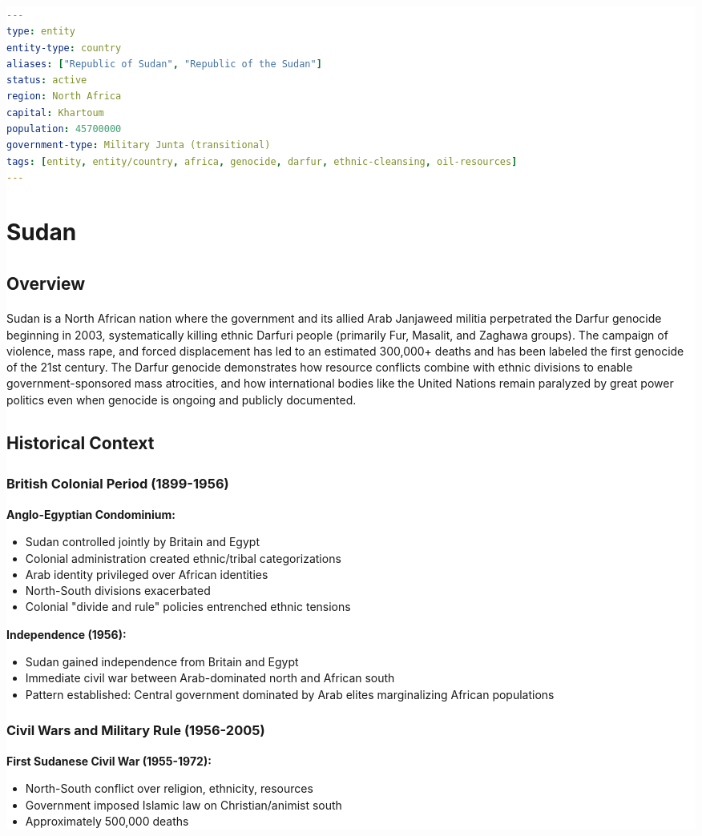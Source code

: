 ```yaml
---
type: entity
entity-type: country
aliases: ["Republic of Sudan", "Republic of the Sudan"]
status: active
region: North Africa
capital: Khartoum
population: 45700000
government-type: Military Junta (transitional)
tags: [entity, entity/country, africa, genocide, darfur, ethnic-cleansing, oil-resources]
---
```


# Sudan

## Overview

Sudan is a North African nation where the government and its allied Arab Janjaweed militia perpetrated the Darfur genocide beginning in 2003, systematically killing ethnic Darfuri people (primarily Fur, Masalit, and Zaghawa groups). The campaign of violence, mass rape, and forced displacement has led to an estimated 300,000+ deaths and has been labeled the first genocide of the 21st century. The Darfur genocide demonstrates how resource conflicts combine with ethnic divisions to enable government-sponsored mass atrocities, and how international bodies like the United Nations remain paralyzed by great power politics even when genocide is ongoing and publicly documented.

## Historical Context

### British Colonial Period (1899-1956)

**Anglo-Egyptian Condominium:**
- Sudan controlled jointly by Britain and Egypt
- Colonial administration created ethnic/tribal categorizations
- Arab identity privileged over African identities
- North-South divisions exacerbated
- Colonial "divide and rule" policies entrenched ethnic tensions

**Independence (1956):**
- Sudan gained independence from Britain and Egypt
- Immediate civil war between Arab-dominated north and African south
- Pattern established: Central government dominated by Arab elites marginalizing African populations

### Civil Wars and Military Rule (1956-2005)

**First Sudanese Civil War (1955-1972):**
- North-South conflict over religion, ethnicity, resources
- Government imposed Islamic law on Christian/animist south
- Approximately 500,000 deaths
